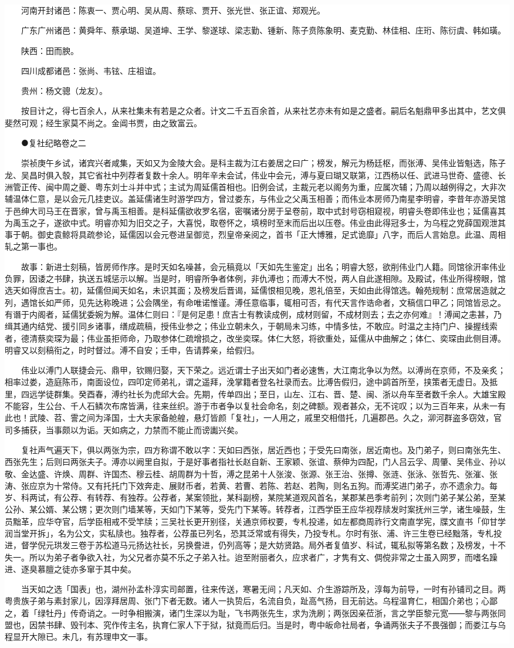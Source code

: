 　　河南开封诸邑：陈衷一、贾心明、吴从周、蔡琮、贾开、张光世、张正谊、郑观光。

　　广东广州诸邑：黄舜年、蔡承瑚、吴道坤、王学、黎遂球、梁志勤、锺新、陈子贲陈象明、麦克勤、林佳相、庄珩、陈衍虞、韩如璜。

　　陕西：田而腴。

　　四川成都诸邑：张尚、韦铉、庄祖谊。

　　贵州：杨文骢（龙友）。

　　按目计之，得七百余人，从来社集未有若是之众者。计文二千五百余首，从来社艺亦未有如是之盛者。嗣后名魁鼎甲多出其中，艺文俱斐然可观；经生家莫不尚之。金阊书贾，由之致富云。

　　●复社纪略卷之二

　　崇祯庚午乡试，诸宾兴者咸集，天如又为金陵大会。是科主裁为江右姜居之曰广；榜发，解元为杨廷枢，而张溥、吴伟业皆魁选，陈子龙、吴昌时俱入彀，其它省社中列荐者复数十余人。明年辛未会试，伟业中会元，溥与夏曰瑚又联第，江西杨以任、武进马世奇、盛德、长洲管正传、闽中周之夔、粤东刘士斗并中式；主试为周延儒首相也。旧例会试，主裁元老以阁务为重，应属次辅；乃周以越例得之，大非次辅温体仁意，是以会元几挂吏议。盖延儒诸生时游学四方，曾过娄东，与伟业之父禹玉相善；而伟业本房师乃南星李明睿，李昔年亦游吴馆于邑绅大司马王在晋家，曾与禹玉相善。是科延儒欲收罗名宿，密嘱诸分房于呈卷前，取中式封号窃相窥视，明睿头卷即伟业也；延儒喜其为禹玉之子，遂欲中式。明睿亦知为旧交之子，大喜悦，取卷怀之，填榜时至末而后出以压卷。伟业由此得冠多士，为乌程之党薛国观泄其事于朝。御史袁鲸将具疏参论，延儒因以会元卷进呈御览，烈皇帝亲阅之，首书「正大博雅，足式诡靡」八字，而后人言始息。此温、周相轧之第一事也。

　　故事：新进士刻稿，皆房师作序。是时天如名噪甚，会元稿竟以「天如先生鉴定」出名；明睿大怒，欲削伟业门人籍。同馆徐汧率伟业负罪，因诿之书肆，执送五城惩示以解。当是时，明睿所争者体例，非仇溥也；而溥大不悦，两人自此遂相隙。及殿试，伟业所得榜眼，馆选天如得庶吉士。初，延儒但闻天如名，未识其面；及榜发后晋谒，延儒恨相见晚，恩礼倍至，天如由此得馆选。翰苑规制：庶常居造就之列，遇馆长如严师，见先达称晚进；公会隅坐，有命唯诺惟谨。溥任意临事，辄相可否，有代天言作诰命者，文稿信口甲乙；同馆皆忌之。有谮于内阁者，延儒犹委婉为解。温体仁则曰：『是何足患！庶吉士有教读成例，成材则留，不成材则去；去之亦何难』！溥闻之恚甚，乃缉其通内结党、援引同乡诸事，缮成疏稿，授伟业参之；伟业立朝未久，于朝局未习练，中情多怯，不敢应。时温之主持门户、操握线索者，德清蔡奕琛为最；伟业虽拒师命，乃取参体仁疏增损之，改坐奕琛。体仁大怒，将欲重处，延儒从中曲解之；体仁、奕琛由此侧目溥。明睿又以刻稿衔之，时时督过。溥不自安；壬申，告请葬亲，给假归。

　　伟业以溥门人联捷会元、鼎甲，钦赐归娶，天下荣之。远近谓士子出天如门者必速售，大江南北争以为然。以溥尚在京师，不及亲炙；相率过娄，造庭陈币，南面设位，四叩定师弟礼，谓之遥拜，浼掌籍者登名社录而去。比溥告假归，途中鹢首所至，挟策者无虚日。及抵里，四远学徒群集。癸酉春，溥约社长为虎邱大会。先期，传单四出；至日，山左、江右、晋、楚、闽、浙以舟车至者数千余人。大雄宝殿不能容，生公台、千人石鳞次布席皆满，往来丝织。游于市者争以复社会命名，刻之碑额。观者甚众，无不诧叹；以为三百年来，从未一有此也！武陵、苕、霅之间为泽国，士大夫家备舱艎，悬灯皆颜「复社」，一人用之，戚里交相借托，几遍郡邑。久之，泖河群盗多窃效，官司多捕获，当事颇以为诟。天如病之，力禁而不能止而谤讟兴矣。

　　复社声气遍天下，俱以两张为宗，四方称谓不敢以字：天如曰西张，居近西也；于受先曰南张，居近南也。及门弟子，则曰南张先生、西张先生；后则曰两张夫子。溥亦以阙里自拟，于是好事者指社长赵自新、王家颖、张谊、蔡伸为四配，门人吕云孚、周肇、吴伟业、孙以敬、金达盛、许焕、周群、许国杰、穆云桂、胡周群为十哲，溥之昆弟十人张浚、张源、张王治、张撙、张涟、张泳、张哲先、张漼、张涛、张应京为十常侍。又有托托门下效奔走、展财币者，若黄、若曹、若陈、若赵、若陶，则名五狗。而溥奖进门弟子，亦不遗余力。每岁、科两试，有公荐、有转荐、有独荐。公荐者，某案领批，某科副榜，某院某道观风首名，某郡某邑季考前列；次则门弟子某公弟，至某公孙、某公婿、某公甥；更次则门墙某等，天如门下某等，受先门下某等。转荐者，江西学臣王应华视荐牍发时案抚州三学，诸生噪鼓，生员黜革，应华夺官，后学臣相戒不受竿牍；三吴社长更开别径，关通京师权要，专札投递，如左都商周祚行文南直学宪，牒文直书「仰甘学润当堂开拆」，名为公文，实私牍也。独荐者，公荐虽已列名，恐其泛常或有得失，乃投专札。尔时有张、浦、许三生卷已经黜落，专札投进，督学倪元珙发三卷于苏松道马元扬达社长，另换誊进，仍列高等；是大妨贤路。局外者复值岁、科试，辄私拟等第名数；及榜发，十不失一。所以为弟子者争欲入社，为父兄者亦莫不乐之子弟入社。迨至附丽者久，应求者广，才隽有文、倜傥非常之士虽入网罗，而嗜名躁进、逐臭慕膻之徒亦多窜于其中矣。

　　当天如之选「国表」也，湖州孙孟朴淳实司邮置，往来传送，寒暑无间；凡天如、介生游踪所及，淳每为前导，一时有孙铺司之目。两粤贵族子弟与素封家儿，因淳拜居周、张门下者无数。诸人一执贽后，名流自负，趾高气扬，目无前达。乌程温育仁，相国介弟也；心鄙之，着「绿牡丹」传奇诮之。一时争相搬演，诸门生深以为耻，飞书两张先生，求为洗刷；两张因亲莅浙，言之学臣黎元宽——黎与两张同盟也，因禁书肆、毁刊本、究作传主名，执育仁家人下于狱，狱竟而后归。当是时，粤中皈命社局者，争诵两张夫子不畏强御；而娄江与乌程显开大隙已。未几，有苏理申文一事。
